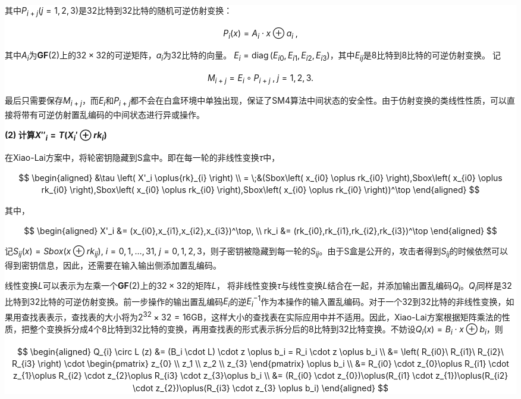 其中$P_{i+j}(j=1,2,3)$是32比特到32比特的随机可逆仿射变换：

$$
P_i(x)=A_i \cdot x \oplus a_i  \;,
$$

其中$A_i$为$\mathbf{GF}(2)$上的$32 \times 32$的可逆矩阵，$a_i$为32比特的向量。
$E_i=\operatorname{diag}(E_{i0}, E_{i1},E_{i2},E_{i3})$，其中$E_{ij}$是8比特到8比特的可逆仿射变换。
记

$$
M_{i+j}=E_i \circ P_{i+j} \;,\; j=1,2,3 .
$$

最后只需要保存$M_{i+j}$，而$E_i$和$P_{i+j}$都不会在白盒环境中单独出现，保证了SM4算法中间状态的安全性。由于仿射变换的类线性性质，可以直接将带有可逆仿射置乱编码的中间状态进行异或操作。

**(2) 计算$X''_i = T(X_{i}'\oplus rk_i)$**

在Xiao-Lai方案中，将轮密钥隐藏到S盒中。即在每一轮的非线性变换$\tau$中，

$$
\begin{aligned}
    &\tau \left( X'_i \oplus{rk}_{i} \right) \\
= \;&(Sbox\left( x_{i0} \oplus rk_{i0} \right),Sbox\left( x_{i0} \oplus rk_{i0} \right),Sbox\left( x_{i0} \oplus rk_{i0} \right),Sbox\left( x_{i0} \oplus rk_{i0} \right))^\top
\end{aligned}
$$

其中，

$$
\begin{aligned}
X'_i &= (x_{i0},x_{i1},x_{i2},x_{i3})^\top, \\
rk_i &= (rk_{i0},rk_{i1},rk_{i2},rk_{i3})^\top
\end{aligned}
$$

记$S_{ij}(x) = Sbox\left( x\oplus rk_{ij} \right),\ i = 0,1,\ldots,31,\ j = 0,1,2,3$，则子密钥被隐藏到每一轮的$S_{ij}$。由于S盒是公开的，攻击者得到$S_{ij}$的时候依然可以得到密钥信息，因此，还需要在输入输出侧添加置乱编码。

线性变换$L$可以表示为左乘一个$\mathbf{GF}(2)$上的$32 \times 32$的矩阵$L$， 将非线性变换$\tau$与线性变换$L$结合在一起，并添加输出置乱编码$Q_{i}$。$Q_{i}$同样是32比特到32比特的可逆仿射变换。前一步操作的输出置乱编码$E_i$的逆$E_i^{-1}$作为本操作的输入置乱编码。对于一个32到32比特的非线性变换，如果用查找表表示，查找表的大小将为$2^{32} \times 32 = 16\text{GB}$，这样大小的查找表在实际应用中并不适用。因此，Xiao-Lai方案根据矩阵乘法的性质，把整个变换拆分成4个8比特到32比特的变换，再用查找表的形式表示拆分后的8比特到32比特变换。不妨设$Q_i(x)=B_i \cdot x \oplus b_i$，则

$$
\begin{aligned}
Q_{i} \circ L (z) 	&= (B_i \cdot L) \cdot z \oplus b_i = R_i \cdot z \oplus b_i \\
			&= \left( R_{i0}\ R_{i1}\ R_{i2}\ R_{i3} \right) \cdot \begin{pmatrix} z_{0} \\ z_1 \\ z_2 \\ z_{3} \end{pmatrix} \oplus b_i \\
			&= R_{i0} \cdot z_{0}\oplus R_{i1} \cdot z_{1}\oplus R_{i2} \cdot z_{2}\oplus R_{i3} \cdot z_{3}\oplus b_i \\
			&= (R_{i0} \cdot z_{0})\oplus(R_{i1} \cdot z_{1})\oplus(R_{i2} \cdot z_{2})\oplus(R_{i3} \cdot z_{3} \oplus  b_i)
\end{aligned}
$$
